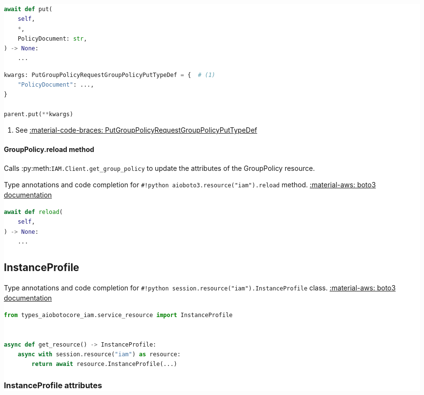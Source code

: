 ```python title="Method definition"
await def put(
    self,
    *,
    PolicyDocument: str,
) -> None:
    ...
```



```python title="Usage example with kwargs"
kwargs: PutGroupPolicyRequestGroupPolicyPutTypeDef = {  # (1)
    "PolicyDocument": ...,
}

parent.put(**kwargs)
```

1. See [:material-code-braces: PutGroupPolicyRequestGroupPolicyPutTypeDef](./type_defs.md#putgrouppolicyrequestgrouppolicyputtypedef) 

#### GroupPolicy.reload method

Calls :py:meth:`IAM.Client.get_group_policy` to update the attributes of the
GroupPolicy resource.

Type annotations and code completion for `#!python aioboto3.resource("iam").reload` method.
[:material-aws: boto3 documentation](https://boto3.amazonaws.com/v1/documentation/api/latest/reference/services/iam.html#IAM.GroupPolicy.reload)

```python title="Method definition"
await def reload(
    self,
) -> None:
    ...
```





## InstanceProfile

Type annotations and code completion for `#!python session.resource("iam").InstanceProfile` class.
[:material-aws: boto3 documentation](https://boto3.amazonaws.com/v1/documentation/api/latest/reference/services/iam.html#IAM.ServiceResource.InstanceProfile)

```python title="Usage example"
from types_aiobotocore_iam.service_resource import InstanceProfile


async def get_resource() -> InstanceProfile:
    async with session.resource("iam") as resource:
        return await resource.InstanceProfile(...)
```


### InstanceProfile attributes

